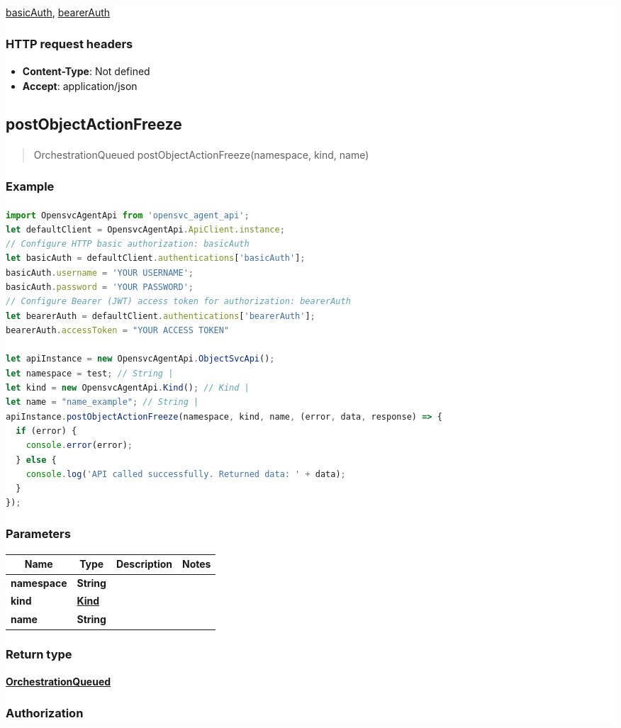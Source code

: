 [basicAuth](../README.md#basicAuth), [bearerAuth](../README.md#bearerAuth)

### HTTP request headers

- **Content-Type**: Not defined
- **Accept**: application/json


## postObjectActionFreeze

> OrchestrationQueued postObjectActionFreeze(namespace, kind, name)



### Example

```javascript
import OpensvcAgentApi from 'opensvc_agent_api';
let defaultClient = OpensvcAgentApi.ApiClient.instance;
// Configure HTTP basic authorization: basicAuth
let basicAuth = defaultClient.authentications['basicAuth'];
basicAuth.username = 'YOUR USERNAME';
basicAuth.password = 'YOUR PASSWORD';
// Configure Bearer (JWT) access token for authorization: bearerAuth
let bearerAuth = defaultClient.authentications['bearerAuth'];
bearerAuth.accessToken = "YOUR ACCESS TOKEN"

let apiInstance = new OpensvcAgentApi.ObjectSvcApi();
let namespace = test; // String | 
let kind = new OpensvcAgentApi.Kind(); // Kind | 
let name = "name_example"; // String | 
apiInstance.postObjectActionFreeze(namespace, kind, name, (error, data, response) => {
  if (error) {
    console.error(error);
  } else {
    console.log('API called successfully. Returned data: ' + data);
  }
});
```

### Parameters


Name | Type | Description  | Notes
------------- | ------------- | ------------- | -------------
 **namespace** | **String**|  | 
 **kind** | [**Kind**](.md)|  | 
 **name** | **String**|  | 

### Return type

[**OrchestrationQueued**](OrchestrationQueued.md)

### Authorization
